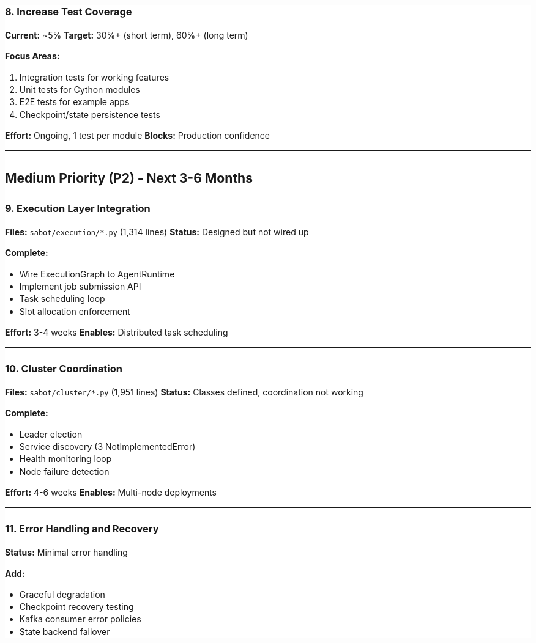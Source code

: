 ### 8. Increase Test Coverage
**Current:** ~5%
**Target:** 30%+ (short term), 60%+ (long term)

**Focus Areas:**
1. Integration tests for working features
2. Unit tests for Cython modules
3. E2E tests for example apps
4. Checkpoint/state persistence tests

**Effort:** Ongoing, 1 test per module
**Blocks:** Production confidence

---

## Medium Priority (P2) - Next 3-6 Months

### 9. Execution Layer Integration
**Files:** `sabot/execution/*.py` (1,314 lines)
**Status:** Designed but not wired up

**Complete:**
- Wire ExecutionGraph to AgentRuntime
- Implement job submission API
- Task scheduling loop
- Slot allocation enforcement

**Effort:** 3-4 weeks
**Enables:** Distributed task scheduling

---

### 10. Cluster Coordination
**Files:** `sabot/cluster/*.py` (1,951 lines)
**Status:** Classes defined, coordination not working

**Complete:**
- Leader election
- Service discovery (3 NotImplementedError)
- Health monitoring loop
- Node failure detection

**Effort:** 4-6 weeks
**Enables:** Multi-node deployments

---

### 11. Error Handling and Recovery
**Status:** Minimal error handling

**Add:**
- Graceful degradation
- Checkpoint recovery testing
- Kafka consumer error policies
- State backend failover
